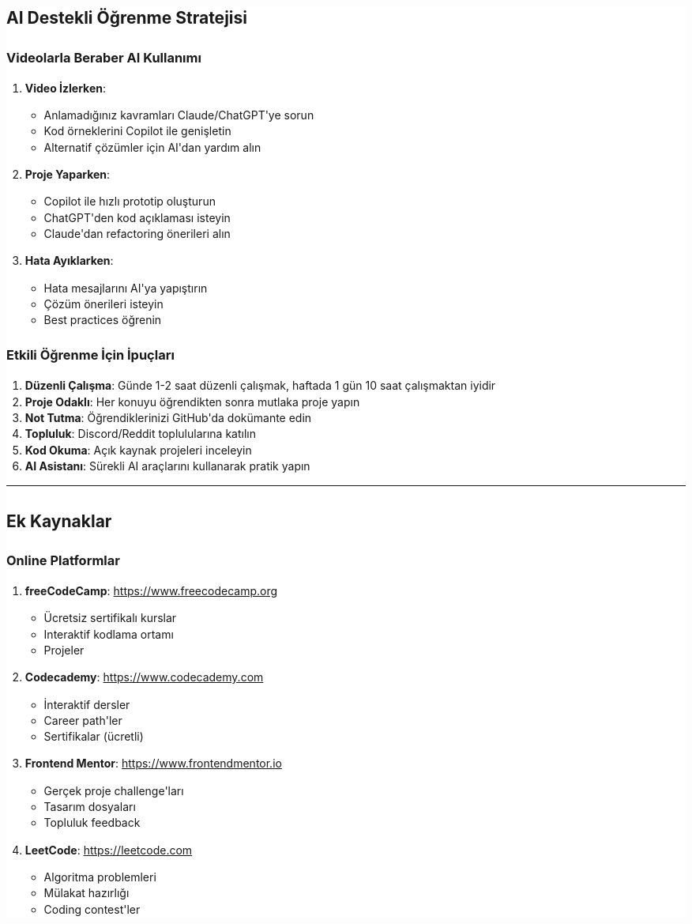 
## AI Destekli Öğrenme Stratejisi

### Videolarla Beraber AI Kullanımı

1. **Video İzlerken**:
   - Anlamadığınız kavramları Claude/ChatGPT'ye sorun
   - Kod örneklerini Copilot ile genişletin
   - Alternatif çözümler için AI'dan yardım alın

2. **Proje Yaparken**:
   - Copilot ile hızlı prototip oluşturun
   - ChatGPT'den kod açıklaması isteyin
   - Claude'dan refactoring önerileri alın

3. **Hata Ayıklarken**:
   - Hata mesajlarını AI'ya yapıştırın
   - Çözüm önerileri isteyin
   - Best practices öğrenin

### Etkili Öğrenme İçin İpuçları

1. **Düzenli Çalışma**: Günde 1-2 saat düzenli çalışmak, haftada 1 gün 10 saat çalışmaktan iyidir
2. **Proje Odaklı**: Her konuyu öğrendikten sonra mutlaka proje yapın
3. **Not Tutma**: Öğrendiklerinizi GitHub'da dokümante edin
4. **Topluluk**: Discord/Reddit toplulularına katılın
5. **Kod Okuma**: Açık kaynak projeleri inceleyin
6. **AI Asistanı**: Sürekli AI araçlarını kullanarak pratik yapın

---

## Ek Kaynaklar

### Online Platformlar

1. **freeCodeCamp**: https://www.freecodecamp.org
   - Ücretsiz sertifikalı kurslar
   - Interaktif kodlama ortamı
   - Projeler

2. **Codecademy**: https://www.codecademy.com
   - İnteraktif dersler
   - Career path'ler
   - Sertifikalar (ücretli)

3. **Frontend Mentor**: https://www.frontendmentor.io
   - Gerçek proje challenge'ları
   - Tasarım dosyaları
   - Topluluk feedback

4. **LeetCode**: https://leetcode.com
   - Algoritma problemleri
   - Mülakat hazırlığı
   - Coding contest'ler
